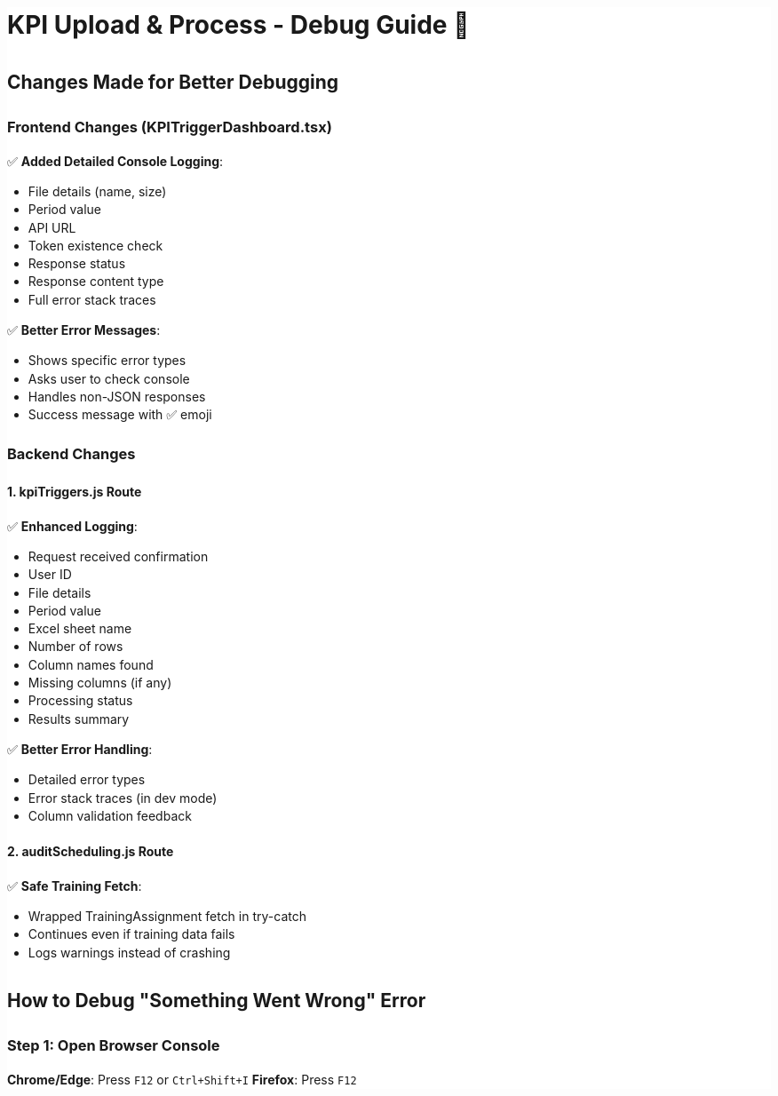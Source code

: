 # KPI Upload & Process - Debug Guide 🔧

## Changes Made for Better Debugging

### Frontend Changes (KPITriggerDashboard.tsx)
✅ **Added Detailed Console Logging**:
- File details (name, size)
- Period value
- API URL
- Token existence check
- Response status
- Response content type
- Full error stack traces

✅ **Better Error Messages**:
- Shows specific error types
- Asks user to check console
- Handles non-JSON responses
- Success message with ✅ emoji

### Backend Changes

#### 1. **kpiTriggers.js Route**
✅ **Enhanced Logging**:
- Request received confirmation
- User ID
- File details
- Period value
- Excel sheet name
- Number of rows
- Column names found
- Missing columns (if any)
- Processing status
- Results summary

✅ **Better Error Handling**:
- Detailed error types
- Error stack traces (in dev mode)
- Column validation feedback

#### 2. **auditScheduling.js Route**
✅ **Safe Training Fetch**:
- Wrapped TrainingAssignment fetch in try-catch
- Continues even if training data fails
- Logs warnings instead of crashing

## How to Debug "Something Went Wrong" Error

### Step 1: Open Browser Console
**Chrome/Edge**: Press `F12` or `Ctrl+Shift+I`
**Firefox**: Press `F12`

